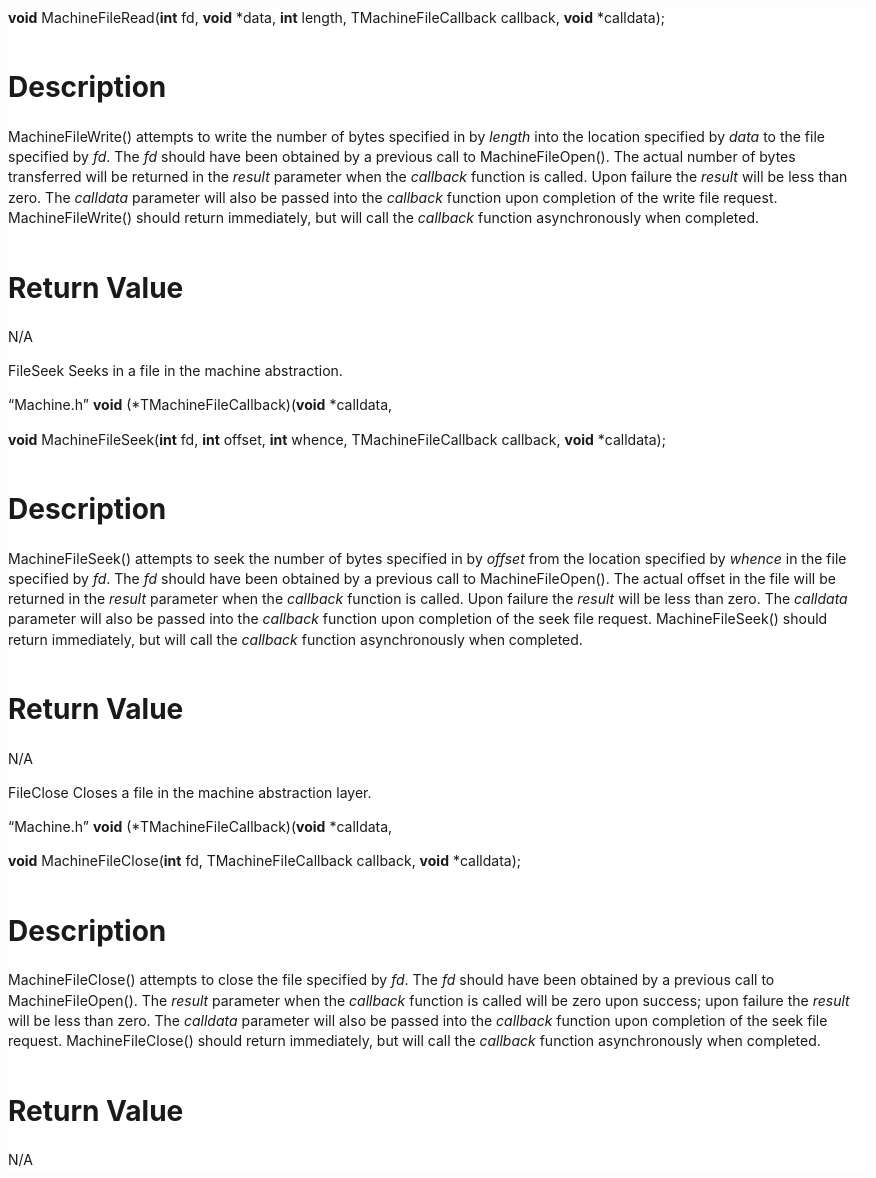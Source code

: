 <strong>void</strong> MachineFileRead(<strong>int</strong> fd, <strong>void</strong> *data, <strong>int</strong> length, TMachineFileCallback callback, <strong>void</strong> *calldata);

<h1>Description</h1>

MachineFileWrite() attempts to write the number of bytes specified in by <em>length</em> into the location specified by <em>data</em> to the file specified by <em>fd</em>. The <em>fd</em> should have been obtained by a previous call to MachineFileOpen(). The actual number of bytes transferred will be returned in the <em>result</em> parameter when the <em>callback</em> function is called. Upon failure the <em>result</em> will be less than zero. The <em>calldata</em> parameter will also be passed into the <em>callback</em> function upon completion of the write file request. MachineFileWrite() should return immediately, but will call the <em>callback</em> function asynchronously when completed.

<h1>Return Value</h1>

N/A

FileSeek    Seeks in a file in the machine abstraction.

<strong><em> </em></strong>

“Machine.h”  <strong>void</strong> (*TMachineFileCallback)(<strong>void</strong> *calldata,




<strong>void</strong> MachineFileSeek(<strong>int</strong> fd, <strong>int</strong> offset, <strong>int</strong> whence, TMachineFileCallback callback, <strong>void</strong> *calldata);

<h1>Description</h1>

MachineFileSeek() attempts to seek the number of bytes specified in by <em>offset</em> from the location specified by <em>whence</em> in the file specified by <em>fd</em>. The <em>fd</em> should have been obtained by a previous call to MachineFileOpen(). The actual offset in the file will be returned in the <em>result</em> parameter when the <em>callback</em> function is called. Upon failure the <em>result</em> will be less than zero. The <em>calldata</em> parameter will also be passed into the <em>callback</em> function upon completion of the seek file request. MachineFileSeek() should return immediately, but will call the <em>callback</em> function asynchronously when completed.

<h1>Return Value</h1>

N/A




FileClose    Closes a file in the machine abstraction layer.

<strong><em> </em></strong>

“Machine.h”  <strong>void</strong> (*TMachineFileCallback)(<strong>void</strong> *calldata,




<strong>void</strong> MachineFileClose(<strong>int</strong> fd, TMachineFileCallback callback,  <strong>void</strong> *calldata);

<h1>Description</h1>

MachineFileClose() attempts to close the file specified by <em>fd</em>. The <em>fd</em> should have been obtained by a previous call to MachineFileOpen(). The <em>result</em> parameter when the <em>callback</em> function is called will be zero upon success; upon failure the <em>result</em> will be less than zero. The <em>calldata</em> parameter will also be passed into the <em>callback</em> function upon completion of the seek file request. MachineFileClose() should return immediately, but will call the <em>callback</em> function asynchronously when completed.

<h1>Return Value</h1>

N/A


